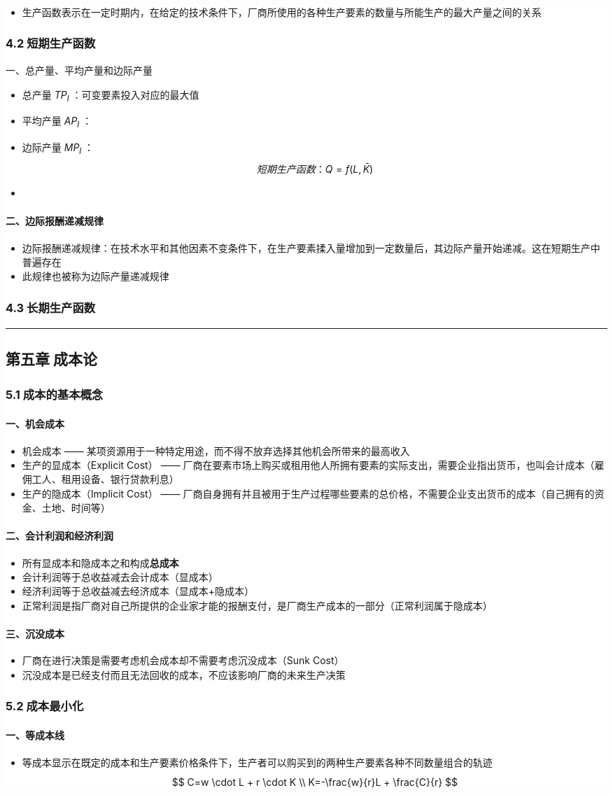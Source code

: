* 生产函数表示在一定时期内，在给定的技术条件下，厂商所使用的各种生产要素的数量与所能生产的最大产量之间的关系

### 4.2 短期生产函数

一、总产量、平均产量和边际产量

* 总产量 $TP_l$ ：可变要素投入对应的最大值

* 平均产量 $AP_l$ ：

* 边际产量 $MP_l$ ：
  $$
  短期生产函数：Q=f(L, \bar{K})
  $$

* 

#### 二、边际报酬递减规律

* 边际报酬递减规律：在技术水平和其他因素不变条件下，在生产要素揉入量增加到一定数量后，其边际产量开始递减。这在短期生产中普遍存在
* 此规律也被称为边际产量递减规律                                                                                                                                                                  

### 4.3 长期生产函数

---

## 第五章 成本论

### 5.1 成本的基本概念

#### 一、机会成本

* 机会成本 —— 某项资源用于一种特定用途，而不得不放弃选择其他机会所带来的最高收入
* 生产的显成本（Explicit Cost） —— 厂商在要素市场上购买或租用他人所拥有要素的实际支出，需要企业指出货币，也叫会计成本（雇佣工人、租用设备、银行贷款利息）
* 生产的隐成本（Implicit Cost） —— 厂商自身拥有并且被用于生产过程哪些要素的总价格，不需要企业支出货币的成本（自己拥有的资金、土地、时间等）

#### 二、会计利润和经济利润

* 所有显成本和隐成本之和构成**总成本**
* 会计利润等于总收益减去会计成本（显成本）
* 经济利润等于总收益减去经济成本（显成本+隐成本）
* 正常利润是指厂商对自己所提供的企业家才能的报酬支付，是厂商生产成本的一部分（正常利润属于隐成本）

#### 三、沉没成本

* 厂商在进行决策是需要考虑机会成本却不需要考虑沉没成本（Sunk Cost）
* 沉没成本是已经支付而且无法回收的成本，不应该影响厂商的未来生产决策

### 5.2 成本最小化

#### 一、等成本线

* 等成本显示在既定的成本和生产要素价格条件下，生产者可以购买到的两种生产要素各种不同数量组合的轨迹
  $$
  C=w \cdot L + r \cdot K \\
  K=-\frac{w}{r}L + \frac{C}{r}
  $$

